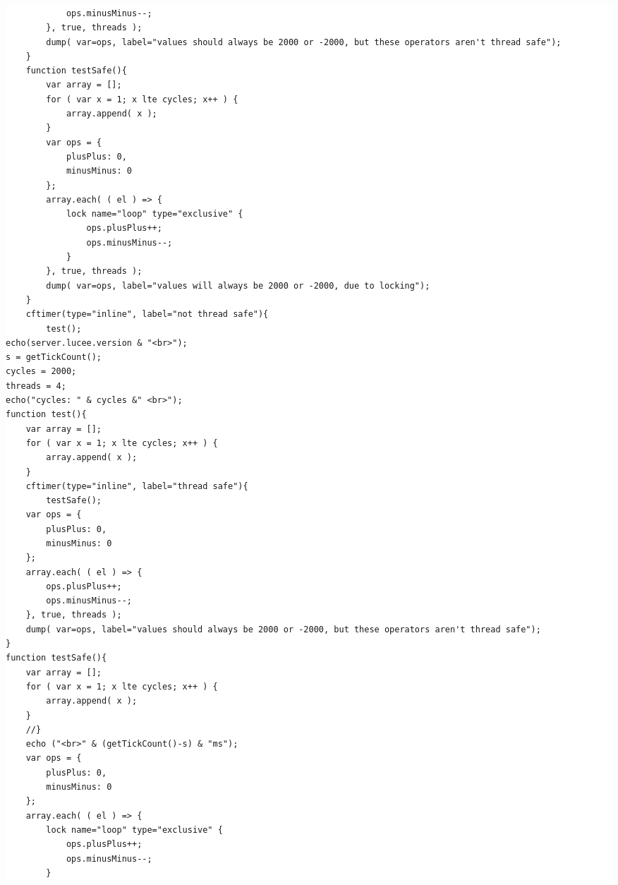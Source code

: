```luceescript+trycf
			ops.minusMinus--;
		}, true, threads );
		dump( var=ops, label="values should always be 2000 or -2000, but these operators aren't thread safe");
	}
	function testSafe(){
        var array = [];
		for ( var x = 1; x lte cycles; x++ ) {
			array.append( x );
		}
		var ops = {
		    plusPlus: 0,
		    minusMinus: 0
		};
		array.each( ( el ) => {
		    lock name="loop" type="exclusive" {
		        ops.plusPlus++;
			    ops.minusMinus--;
			}
		}, true, threads );
		dump( var=ops, label="values will always be 2000 or -2000, due to locking");
	}
	cftimer(type="inline", label="not thread safe"){
        test();
echo(server.lucee.version & "<br>");
s = getTickCount();
cycles = 2000;
threads = 4;
echo("cycles: " & cycles &" <br>");
function test(){
    var array = [];
    for ( var x = 1; x lte cycles; x++ ) {
        array.append( x );
    }
    cftimer(type="inline", label="thread safe"){
        testSafe();
    var ops = {
        plusPlus: 0,
        minusMinus: 0
    };
    array.each( ( el ) => {
        ops.plusPlus++;
        ops.minusMinus--;
    }, true, threads );
    dump( var=ops, label="values should always be 2000 or -2000, but these operators aren't thread safe");
}
function testSafe(){
    var array = [];
    for ( var x = 1; x lte cycles; x++ ) {
        array.append( x );
    }
	//}
	echo ("<br>" & (getTickCount()-s) & "ms");
    var ops = {
        plusPlus: 0,
        minusMinus: 0
    };
    array.each( ( el ) => {
        lock name="loop" type="exclusive" {
            ops.plusPlus++;
            ops.minusMinus--;
        }
```